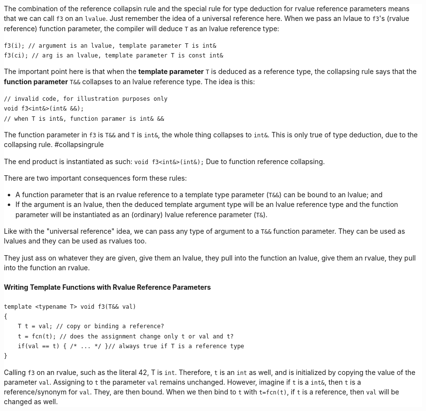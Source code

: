 The combination of the reference collapsin rule and the special rule for type deduction for rvalue reference parameters means that we can call `f3` on an `lvalue`. 
Just remember the idea of a universal reference here.
When we pass an lvlaue to `f3`'s (rvalue reference) function parameter, the compiler will deduce `T` as an lvalue reference type: 
```
f3(i); // argument is an lvalue, template parameter T is int&
f3(ci); // arg is an lvalue, template parameter T is const int&
```

The important point here is that when the **template parameter** `T` is deduced as a reference type, the collapsing rule says that the **function parameter** `T&&` collapses to an lvalue reference type. 
The idea is this: 
```
// invalid code, for illustration purposes only
void f3<int&>(int& &&); 
// when T is int&, function paramer is int& &&
```

The function parameter in `f3` is `T&&` and `T` is `int&`, the whole thing collapses to `int&`. 
This is only true of type deduction, due to the collapsing rule.
#collapsingrule

The end product is instantiated as such: 
`void f3<int&>(int&);` 
Due to function reference collapsing. 

There are two important consequences form these rules: 
- A function parameter that is an rvalue reference to a template type parameter (`T&&`) can be bound to an lvalue; and
- If the argument is an lvalue, then the deduced template argument type will be an lvalue reference type and the function parameter will be instantiated as an (ordinary) lvalue reference parameter (`T&`). 

Like with the "universal reference" idea, we can pass any type of argument to a `T&&` function parameter. 
They can be used as lvalues and they can be used as rvalues too. 

They just ass on whatever they are given, give them an lvalue, they pull into the function an lvalue, give them an rvalue, they pull into the function an rvalue. 

#### Writing Template Functions with Rvalue Reference Parameters
```
template <typename T> void f3(T&& val)
{ 
	T t = val; // copy or binding a reference?
	t = fcn(t); // does the assignment change only t or val and t?
	if(val == t) { /* ... */ }// always true if T is a reference type
}
```
Calling `f3` on an rvalue, such as the literal 42, T is `int`. Therefore, `t` is an `int` as well, and is initialized by copying the value of the parameter `val`. 
Assigning to `t` the parameter `val` remains unchanged. 
However, imagine if `t` is a `int&`, then `t` is a reference/synonym for `val`. They, are then bound. 
When we then bind to `t` with `t=fcn(t)`, if `t` is a reference, then `val` will be changed as well. 
